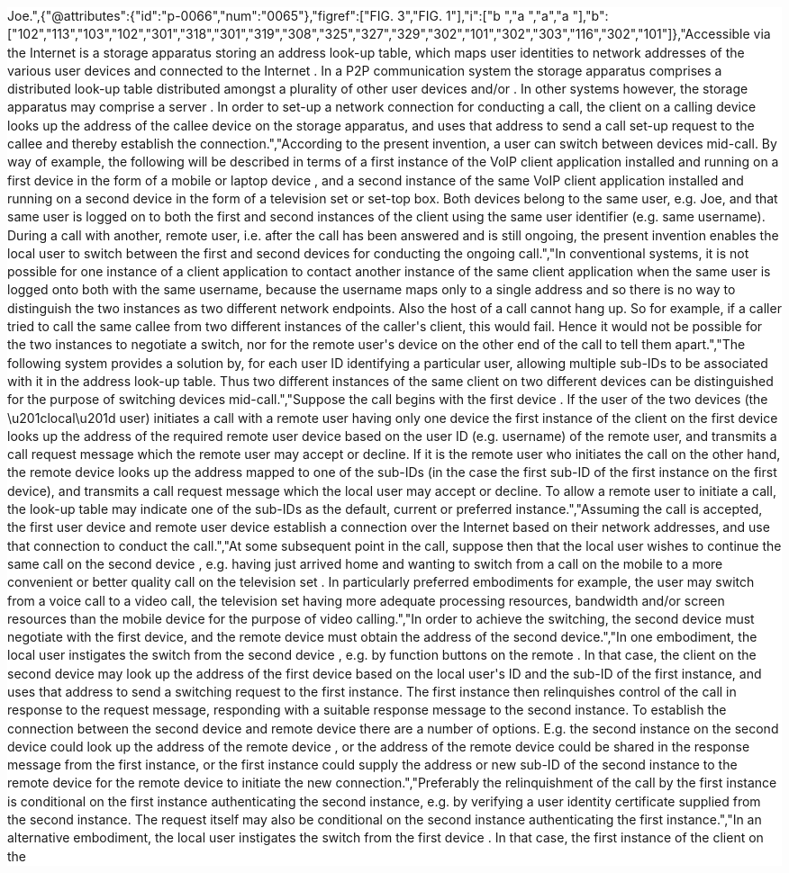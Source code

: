 Joe.",{"@attributes":{"id":"p-0066","num":"0065"},"figref":["FIG. 3","FIG. 1"],"i":["b ","a ","a","a "],"b":["102","113","103","102","301","318","301","319","308","325","327","329","302","101","302","303","116","302","101"]},"Accessible via the Internet  is a storage apparatus storing an address look-up table, which maps user identities to network addresses of the various user devices  and  connected to the Internet . In a P2P communication system the storage apparatus comprises a distributed look-up table distributed amongst a plurality of other user devices  and\/or . In other systems however, the storage apparatus may comprise a server . In order to set-up a network connection for conducting a call, the client  on a calling device looks up the address of the callee device on the storage apparatus, and uses that address to send a call set-up request to the callee and thereby establish the connection.","According to the present invention, a user can switch between devices mid-call. By way of example, the following will be described in terms of a first instance of the VoIP client application  installed and running on a first device in the form of a mobile or laptop device , and a second instance of the same VoIP client application  installed and running on a second device in the form of a television set  or set-top box. Both devices belong to the same user, e.g. Joe, and that same user is logged on to both the first and second instances of the client  using the same user identifier (e.g. same username). During a call with another, remote user, i.e. after the call has been answered and is still ongoing, the present invention enables the local user to switch between the first and second devices for conducting the ongoing call.","In conventional systems, it is not possible for one instance of a client application to contact another instance of the same client application when the same user is logged onto both with the same username, because the username maps only to a single address and so there is no way to distinguish the two instances as two different network endpoints. Also the host of a call cannot hang up. So for example, if a caller tried to call the same callee from two different instances of the caller's client, this would fail. Hence it would not be possible for the two instances to negotiate a switch, nor for the remote user's device on the other end of the call to tell them apart.","The following system provides a solution by, for each user ID identifying a particular user, allowing multiple sub-IDs to be associated with it in the address look-up table. Thus two different instances of the same client on two different devices can be distinguished for the purpose of switching devices mid-call.","Suppose the call begins with the first device . If the user of the two devices (the \u201clocal\u201d user) initiates a call with a remote user having only one device the first instance of the client on the first device looks up the address of the required remote user device based on the user ID (e.g. username) of the remote user, and transmits a call request message which the remote user may accept or decline. If it is the remote user who initiates the call on the other hand, the remote device looks up the address mapped to one of the sub-IDs (in the case the first sub-ID of the first instance on the first device), and transmits a call request message which the local user may accept or decline. To allow a remote user to initiate a call, the look-up table may indicate one of the sub-IDs as the default, current or preferred instance.","Assuming the call is accepted, the first user device and remote user device establish a connection over the Internet  based on their network addresses, and use that connection to conduct the call.","At some subsequent point in the call, suppose then that the local user wishes to continue the same call on the second device , e.g. having just arrived home and wanting to switch from a call on the mobile to a more convenient or better quality call on the television set . In particularly preferred embodiments for example, the user may switch from a voice call to a video call, the television set having more adequate processing resources, bandwidth and\/or screen resources than the mobile device for the purpose of video calling.","In order to achieve the switching, the second device must negotiate with the first device, and the remote device must obtain the address of the second device.","In one embodiment, the local user instigates the switch from the second device , e.g. by function buttons  on the remote . In that case, the client on the second device may look up the address of the first device based on the local user's ID and the sub-ID of the first instance, and uses that address to send a switching request to the first instance. The first instance then relinquishes control of the call in response to the request message, responding with a suitable response message to the second instance. To establish the connection between the second device and remote device there are a number of options. E.g. the second instance on the second device could look up the address of the remote device , or the address of the remote device could be shared in the response message from the first instance, or the first instance could supply the address or new sub-ID of the second instance to the remote device for the remote device to initiate the new connection.","Preferably the relinquishment of the call by the first instance is conditional on the first instance authenticating the second instance, e.g. by verifying a user identity certificate supplied from the second instance. The request itself may also be conditional on the second instance authenticating the first instance.","In an alternative embodiment, the local user instigates the switch from the first device . In that case, the first instance of the client on the